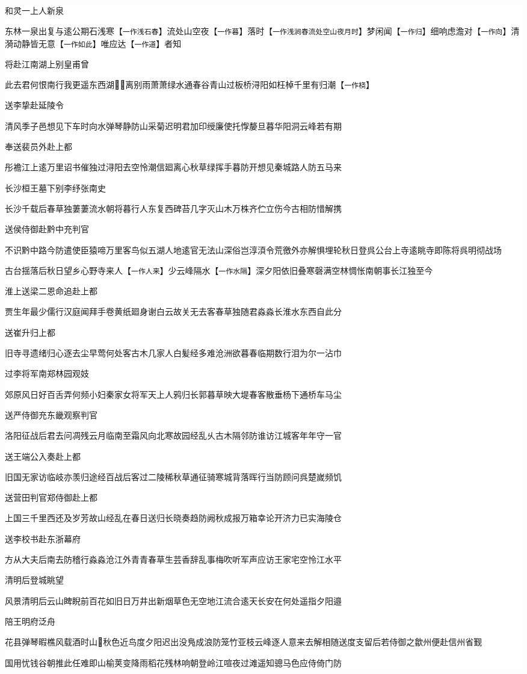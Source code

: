 和灵一上人新泉  

东林一泉出复与逺公期石浅寒【`一作浅石春`】流处山空夜【`一作暮`】落时【`一作浅涧春流处空山夜月时`】梦闲闻【`一作归`】细响虑澹对【`一作向`】清漪动静皆无意【`一作如此`】唯应达【`一作道`】者知  

将赴江南湖上别皇甫曾  

此去君何恨南行我更遥东西湖离别雨萧萧绿水通春谷青山过板桥浔阳如枉棹千里有归潮【`一作桡`】  

送李挚赴延陵令  

清风季子邑想见下车时向水弹琴静防山采菊迟明君加印绶廉使托惸嫠旦暮华阳洞云峰若有期  

奉送裴员外赴上都  

彤襜江上逺万里诏书催独过浔阳去空怜潮信廻离心秋草绿挥手暮防开想见秦城路人防五马来  

长沙桓王墓下别李纾张南史  

长沙千载后春草独萋萋流水朝将暮行人东复西碑苔几字灭山木万株齐伫立伤今古相防惜解携  

送侯侍御赴黔中充判官  

不识黔中路今防遣使臣猿啼万里客鸟似五湖人地逺官无法山深俗岂淳湏令荒徼外亦解惧埋轮秋日登呉公台上寺逺眺寺即陈将呉明彻战场  

古台揺落后秋日望乡心野寺来人【`一作人来`】少云峰隔水【`一作水隔`】深夕阳依旧叠寒磬满空林惆怅南朝事长江独至今  

淮上送梁二恩命追赴上都  

贾生年最少儒行汉庭闻拜手卷黄纸廻身谢白云故关无去客春草独随君淼淼长淮水东西自此分  

送崔升归上都  

旧寺寻遗绪归心逐去尘早莺何处客古木几家人白髪经多难沧洲欲暮春临期数行泪为尔一沾巾  

过李将军南郑林园观妓  

郊原风日好百舌弄何频小妇秦家女将军天上人鸦归长郭暮草映大堤春客散垂杨下通桥车马尘  

送严侍御充东畿观察判官  

洛阳征战后君去问凋残云月临南至霜风向北寒故园经乱乆古木隔邻防谁访江城客年年守一官  

送王端公入奏赴上都  

旧国无家访临岐亦羡归途经百战后客过二陵稀秋草通征骑寒城背落晖行当防顾问呉楚嵗频饥  

送营田判官郑侍御赴上都  

上国三千里西还及岁芳故山经乱在春日送归长晓奏趋防阙秋成报万箱幸论开济力已实海陵仓  

送李校书赴东浙幕府  

方从大夫后南去防稽行淼淼沧江外青青春草生芸香辞乱事梅吹听军声应访王家宅空怜江水平  

清明后登城眺望  

风景清明后云山睥睨前百花如旧日万井出新烟草色无空地江流合逺天长安在何处遥指夕阳邉  

陪王明府泛舟  

花县弹琴暇樵风载酒时山秋色近鸟度夕阳迟出没鳬成浪防笼竹亚枝云峰逐人意来去解相随送度支留后若侍御之歙州便赴信州省觐  

国用忧钱谷朝推此任难即山榆荚变降雨稻花残林响朝登岭江喧夜过滩遥知骢马色应侍倚门防  
